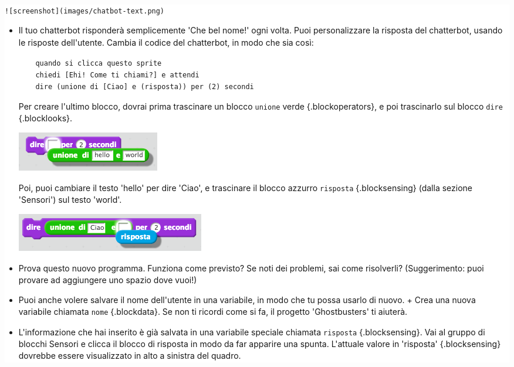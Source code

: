 	![screenshot](images/chatbot-text.png)

+ Il tuo chatterbot risponderà semplicemente 'Che bel nome!' ogni volta. Puoi personalizzare la risposta del chatterbot, usando le risposte dell'utente. Cambia il codice del chatterbot, in modo che sia così:

	```blocks
		quando si clicca questo sprite
		chiedi [Ehi! Come ti chiami?] e attendi
		dire (unione di [Ciao] e (risposta)) per (2) secondi
	```

	Per creare l'ultimo blocco, dovrai prima trascinare un blocco `unione` verde {.blockoperators}, e poi trascinarlo sul blocco `dire` {.blocklooks}.

	![screenshot](images/chatbot-join.png)

	Poi, puoi cambiare il testo 'hello' per dire 'Ciao', e trascinare il blocco azzurro `risposta` {.blocksensing} (dalla sezione 'Sensori') sul testo 'world'.

	![screenshot](images/chatbot-answer.png)

+ Prova questo nuovo programma. Funziona come previsto? Se noti dei problemi, sai come risolverli? (Suggerimento: puoi provare ad aggiungere uno spazio dove vuoi!)

+ Puoi anche volere salvare il nome dell'utente in una variabile, in modo che tu possa usarlo di nuovo. + Crea una nuova variabile chiamata `nome` {.blockdata}. Se non ti ricordi come si fa, il progetto 'Ghostbusters' ti aiuterà.

+ L'informazione che hai inserito è già salvata in una variabile speciale chiamata `risposta` {.blocksensing}.  Vai al gruppo di blocchi Sensori e clicca il blocco di risposta in modo da far apparire una spunta. L'attuale valore in 'risposta' {.blocksensing} dovrebbe essere visualizzato in alto a sinistra del quadro.
